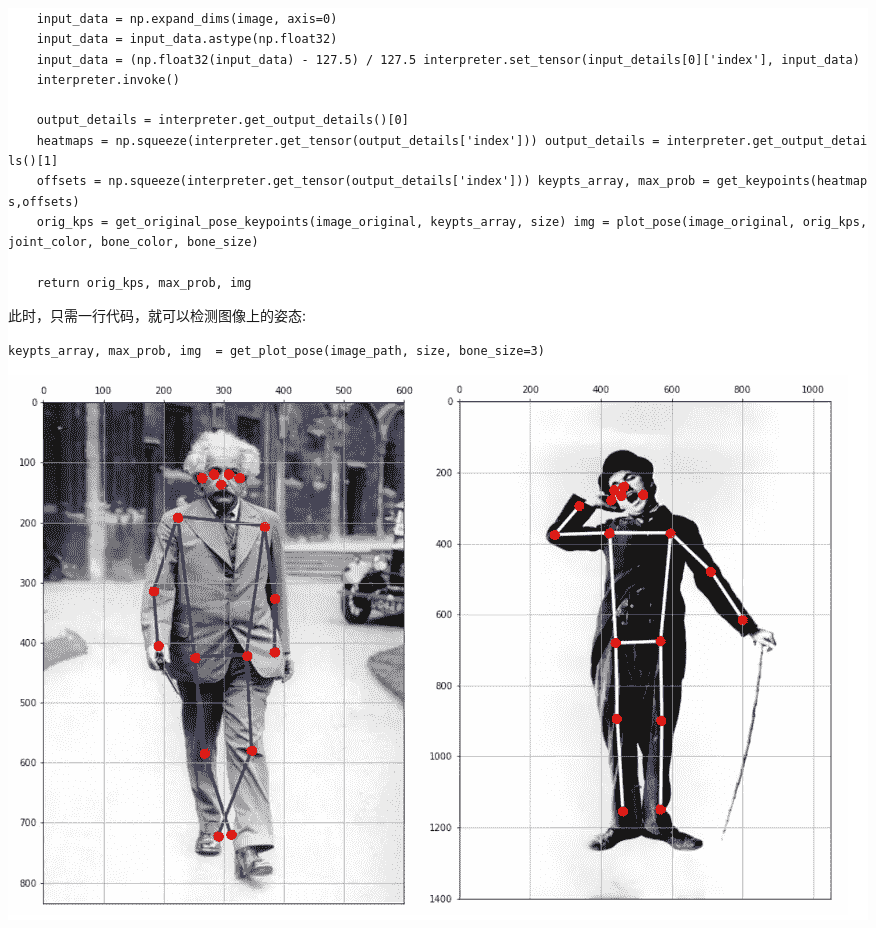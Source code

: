 ```
    input_data = np.expand_dims(image, axis=0)
    input_data = input_data.astype(np.float32)
    input_data = (np.float32(input_data) - 127.5) / 127.5 interpreter.set_tensor(input_details[0]['index'], input_data)
    interpreter.invoke()

    output_details = interpreter.get_output_details()[0]
    heatmaps = np.squeeze(interpreter.get_tensor(output_details['index'])) output_details = interpreter.get_output_details()[1]
    offsets = np.squeeze(interpreter.get_tensor(output_details['index'])) keypts_array, max_prob = get_keypoints(heatmaps,offsets)
    orig_kps = get_original_pose_keypoints(image_original, keypts_array, size) img = plot_pose(image_original, orig_kps, joint_color, bone_color, bone_size)

    return orig_kps, max_prob, img
```

此时，只需一行代码，就可以检测图像上的姿态:

```
keypts_array, max_prob, img  = get_plot_pose(image_path, size, bone_size=3)
```

![](img/4311d6ede62c656158d7e1fd6a26601f.png)
